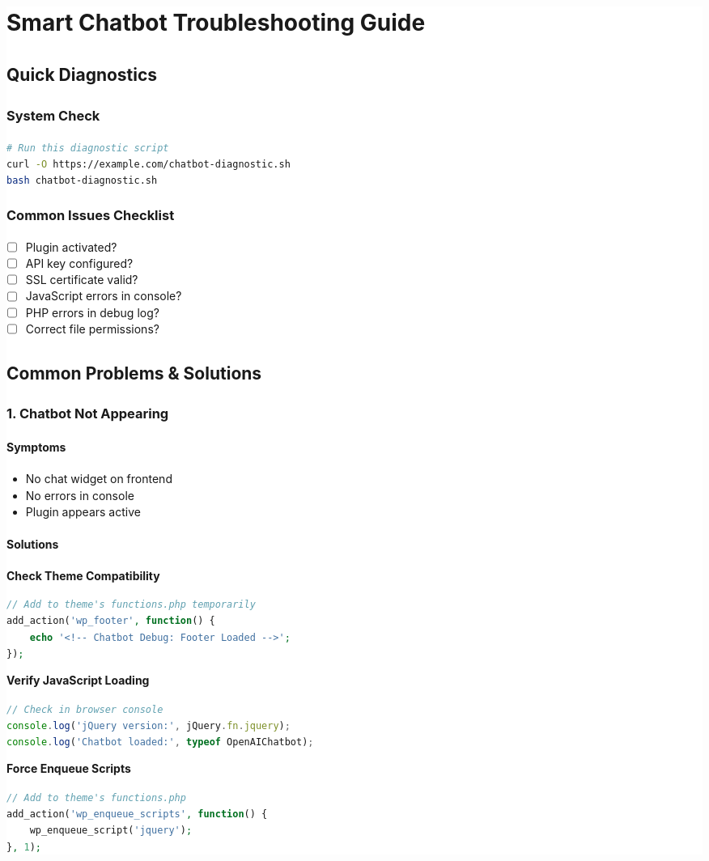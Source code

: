 # Smart Chatbot Troubleshooting Guide

## Quick Diagnostics

### System Check
```bash
# Run this diagnostic script
curl -O https://example.com/chatbot-diagnostic.sh
bash chatbot-diagnostic.sh
```

### Common Issues Checklist
- [ ] Plugin activated?
- [ ] API key configured?
- [ ] SSL certificate valid?
- [ ] JavaScript errors in console?
- [ ] PHP errors in debug log?
- [ ] Correct file permissions?

## Common Problems & Solutions

### 1. Chatbot Not Appearing

#### Symptoms
- No chat widget on frontend
- No errors in console
- Plugin appears active

#### Solutions

**Check Theme Compatibility**
```php
// Add to theme's functions.php temporarily
add_action('wp_footer', function() {
    echo '<!-- Chatbot Debug: Footer Loaded -->';
});
```

**Verify JavaScript Loading**
```javascript
// Check in browser console
console.log('jQuery version:', jQuery.fn.jquery);
console.log('Chatbot loaded:', typeof OpenAIChatbot);
```

**Force Enqueue Scripts**
```php
// Add to theme's functions.php
add_action('wp_enqueue_scripts', function() {
    wp_enqueue_script('jquery');
}, 1);
```
